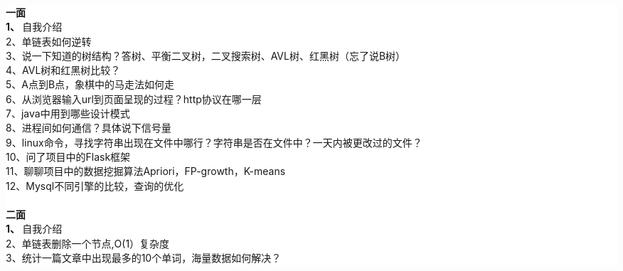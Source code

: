  </div>
 <div>
  <span style="font-weight:bold;">
   一面
  </span>
 </div>
 <div>
  <span style="font-weight:bold;">
   1、
  </span>
  自我介绍
 </div>
 <div>
  2、单链表如何逆转
 </div>
 <div>
  3、说一下知道的树结构？答树、平衡二叉树，二叉搜索树、AVL树、红黑树（忘了说B树）
 </div>
 <div>
  4、AVL树和红黑树比较？
 </div>
 <div>
  5、A点到B点，象棋中的马走法如何走
 </div>
 <div>
  6、从浏览器输入url到页面呈现的过程？http协议在哪一层
 </div>
 <div>
  7、java中用到哪些设计模式
 </div>
 <div>
  8、进程间如何通信？具体说下信号量
 </div>
 <div>
  9、linux命令，寻找字符串出现在文件中哪行？字符串是否在文件中？一天内被更改过的文件？
 </div>
 <div>
  10、问了项目中的Flask框架
 </div>
 <div>
  11、聊聊项目中的数据挖掘算法Apriori，FP-growth，K-means
 </div>
 <div>
  12、Mysql不同引擎的比较，查询的优化
 </div>
 <div>
  <br/>
 </div>
 <div>
  <span style="font-weight:bold;">
   二面
  </span>
 </div>
 <div>
  <span style="font-weight:bold;">
   1、
  </span>
  自我介绍
 </div>
 <div>
  2、单链表删除一个节点,O(1）复杂度
 </div>
 <div>
  3、统计一篇文章中出现最多的10个单词，海量数据如何解决？